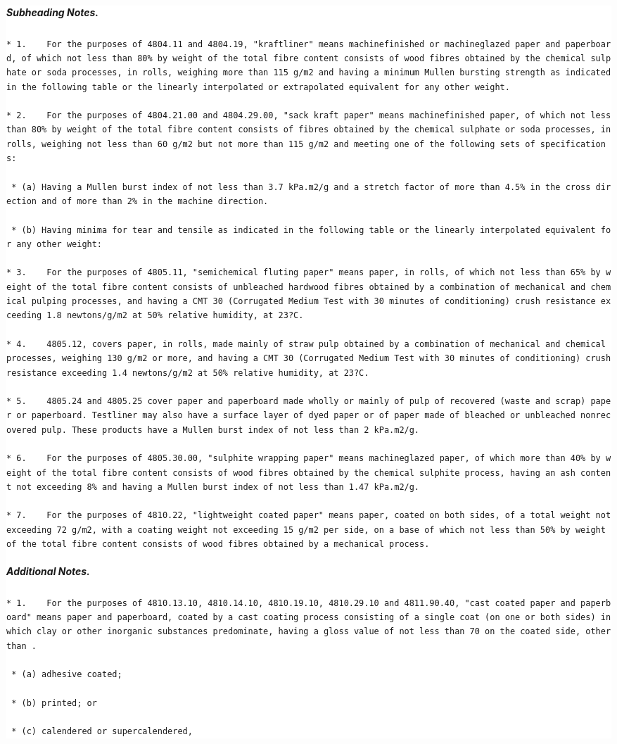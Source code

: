 ##### Subheading Notes.  

    * 1.	For the purposes of 4804.11 and 4804.19, "kraftliner" means machinefinished or machineglazed paper and paperboard, of which not less than 80% by weight of the total fibre content consists of wood fibres obtained by the chemical sulphate or soda processes, in rolls, weighing more than 115 g/m2 and having a minimum Mullen bursting strength as indicated in the following table or the linearly interpolated or extrapolated equivalent for any other weight.

    * 2.	For the purposes of 4804.21.00 and 4804.29.00, "sack kraft paper" means machinefinished paper, of which not less than 80% by weight of the total fibre content consists of fibres obtained by the chemical sulphate or soda processes, in rolls, weighing not less than 60 g/m2 but not more than 115 g/m2 and meeting one of the following sets of specifications:

     * (a) Having a Mullen burst index of not less than 3.7 kPa.m2/g and a stretch factor of more than 4.5% in the cross direction and of more than 2% in the machine direction.

     * (b) Having minima for tear and tensile as indicated in the following table or the linearly interpolated equivalent for any other weight:

    * 3.	For the purposes of 4805.11, "semichemical fluting paper" means paper, in rolls, of which not less than 65% by weight of the total fibre content consists of unbleached hardwood fibres obtained by a combination of mechanical and chemical pulping processes, and having a CMT 30 (Corrugated Medium Test with 30 minutes of conditioning) crush resistance exceeding 1.8 newtons/g/m2 at 50% relative humidity, at 23?C.

    * 4.	4805.12, covers paper, in rolls, made mainly of straw pulp obtained by a combination of mechanical and chemical processes, weighing 130 g/m2 or more, and having a CMT 30 (Corrugated Medium Test with 30 minutes of conditioning) crush resistance exceeding 1.4 newtons/g/m2 at 50% relative humidity, at 23?C.

    * 5.	4805.24 and 4805.25 cover paper and paperboard made wholly or mainly of pulp of recovered (waste and scrap) paper or paperboard. Testliner may also have a surface layer of dyed paper or of paper made of bleached or unbleached nonrecovered pulp. These products have a Mullen burst index of not less than 2 kPa.m2/g.

    * 6.	For the purposes of 4805.30.00, "sulphite wrapping paper" means machineglazed paper, of which more than 40% by weight of the total fibre content consists of wood fibres obtained by the chemical sulphite process, having an ash content not exceeding 8% and having a Mullen burst index of not less than 1.47 kPa.m2/g.

    * 7.	For the purposes of 4810.22, "lightweight coated paper" means paper, coated on both sides, of a total weight not exceeding 72 g/m2, with a coating weight not exceeding 15 g/m2 per side, on a base of which not less than 50% by weight of the total fibre content consists of wood fibres obtained by a mechanical process.

##### Additional Notes.  

    * 1.	For the purposes of 4810.13.10, 4810.14.10, 4810.19.10, 4810.29.10 and 4811.90.40, "cast coated paper and paperboard" means paper and paperboard, coated by a cast coating process consisting of a single coat (on one or both sides) in which clay or other inorganic substances predominate, having a gloss value of not less than 70 on the coated side, other than .

     * (a) adhesive coated;

     * (b) printed; or

     * (c) calendered or supercalendered,
